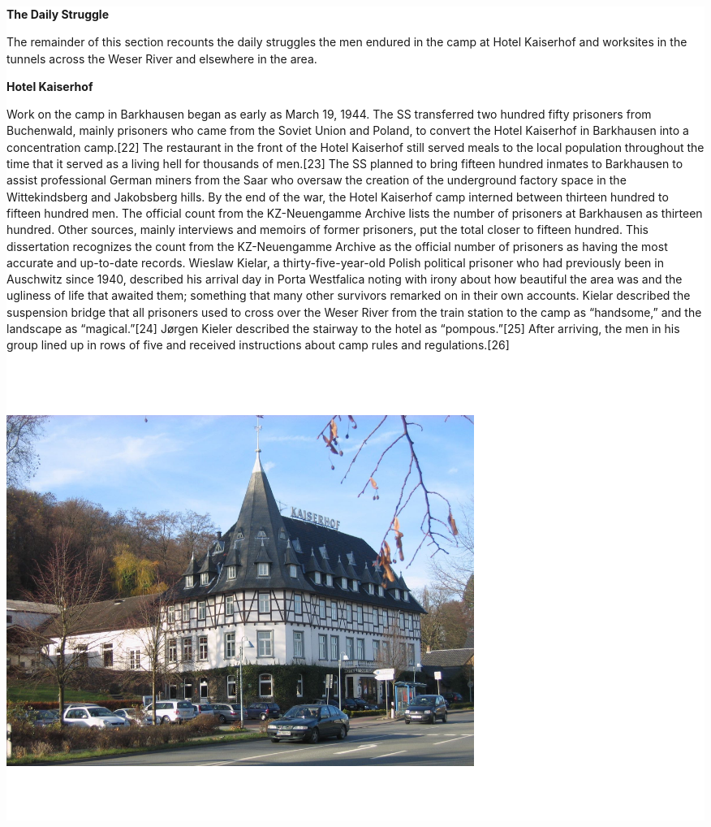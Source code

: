 **The Daily Struggle**

<span id="intro" class="anchor"></span>The remainder of this section recounts the daily struggles the men endured in the camp at Hotel Kaiserhof and worksites in the tunnels across the Weser River and elsewhere in the area.

<span id="H2_Hotel_Kaiserhof" class="anchor"></span>**Hotel Kaiserhof**

<span id="Creation_of_Barkhausen" class="anchor"></span>Work on the camp in Barkhausen began as early as March 19, 1944. The SS transferred two hundred fifty prisoners from Buchenwald, mainly prisoners who came from the Soviet Union and Poland, to convert the Hotel Kaiserhof in Barkhausen into a concentration camp.[22] The restaurant in the front of the Hotel Kaiserhof still served meals to the local population throughout the time that it served as a living hell for thousands of men.[23] The SS planned to bring fifteen hundred inmates to Barkhausen to assist professional German miners from the Saar who oversaw the creation of the underground factory space in the Wittekindsberg and Jakobsberg hills. By the end of the war, the Hotel Kaiserhof camp interned between thirteen hundred to fifteen hundred men. The official count from the KZ-Neuengamme Archive lists the number of prisoners at Barkhausen as thirteen hundred. Other sources, mainly interviews and memoirs of former prisoners, put the total closer to fifteen hundred. This dissertation recognizes the count from the KZ-Neuengamme Archive as the official number of prisoners as having the most accurate and up-to-date records. Wieslaw Kielar, a thirty-five-year-old Polish political prisoner who had previously been in Auschwitz since 1940, described his arrival day in Porta Westfalica noting with irony about how beautiful the area was and the ugliness of life that awaited them; something that many other survivors remarked on in their own accounts. Kielar described the suspension bridge that all prisoners used to cross over the Weser River from the train station to the camp as “handsome,” and the landscape as “magical.”[24] Jørgen Kieler described the stairway to the hotel as “pompous.”[25] After arriving, the men in his group lined up in rows of five and received instructions about camp rules and regulations.[26]

<img src="files/media/image2.jpeg" width="576" height="555" />
